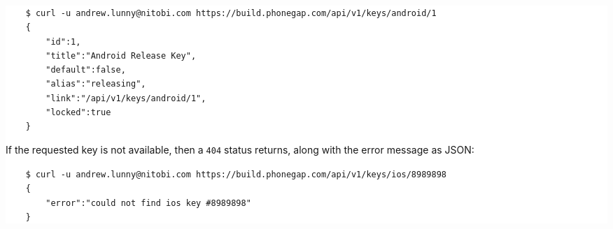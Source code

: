         $ curl -u andrew.lunny@nitobi.com https://build.phonegap.com/api/v1/keys/android/1
        {
            "id":1,
            "title":"Android Release Key",
            "default":false,
            "alias":"releasing",
            "link":"/api/v1/keys/android/1",
            "locked":true
        }

If the requested key is not available, then a `404` status returns,
along with the error message as JSON:

        $ curl -u andrew.lunny@nitobi.com https://build.phonegap.com/api/v1/keys/ios/8989898
        {
            "error":"could not find ios key #8989898"
        }
